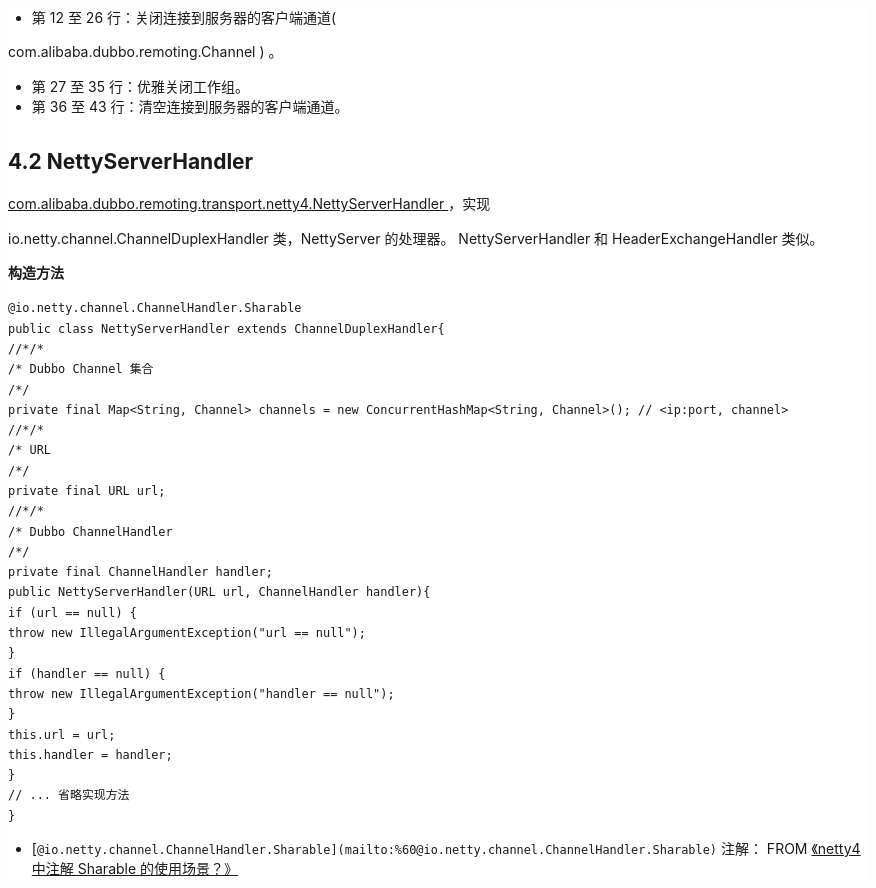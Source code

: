 - 第 12 至 26 行：关闭连接到服务器的客户端通道(

com.alibaba.dubbo.remoting.Channel
) 。

- 第 27 至 35 行：优雅关闭工作组。
- 第 36 至 43 行：清空连接到服务器的客户端通道。

## 4.2 NettyServerHandler

[
com.alibaba.dubbo.remoting.transport.netty4.NettyServerHandler
](https://github.com/YunaiV/dubbo/blob/master/dubbo-remoting/dubbo-remoting-netty4/src/main/java/com/alibaba/dubbo/remoting/transport/netty4/NettyServerHandler.java) ，实现

io.netty.channel.ChannelDuplexHandler
类，NettyServer 的处理器。
NettyServerHandler 和 HeaderExchangeHandler 类似。

**构造方法**

```
@io.netty.channel.ChannelHandler.Sharable
public class NettyServerHandler extends ChannelDuplexHandler{
//*/*
/* Dubbo Channel 集合
/*/
private final Map<String, Channel> channels = new ConcurrentHashMap<String, Channel>(); // <ip:port, channel>
//*/*
/* URL
/*/
private final URL url;
//*/*
/* Dubbo ChannelHandler
/*/
private final ChannelHandler handler;
public NettyServerHandler(URL url, ChannelHandler handler){
if (url == null) {
throw new IllegalArgumentException("url == null");
}
if (handler == null) {
throw new IllegalArgumentException("handler == null");
}
this.url = url;
this.handler = handler;
}
// ... 省略实现方法
}
```

- [`@io.netty.channel.ChannelHandler.Sharable](mailto:%60@io.netty.channel.ChannelHandler.Sharable)` 注解：
  FROM [《netty4 中注解 Sharable 的使用场景？》](https://www.zhihu.com/question/50198921)
